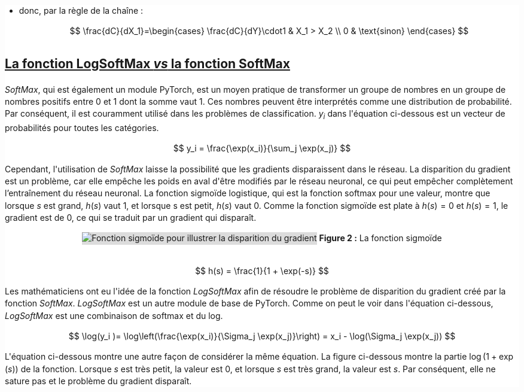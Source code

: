   - donc, par la règle de la chaîne :

    $$
    \frac{dC}{dX_1}=\begin{cases}
          \frac{dC}{dY}\cdot1 & X_1 > X_2 \\
          0 & \text{sinon}
      \end{cases}
    $$



## [La fonction LogSoftMax *vs* la fonction SoftMax](https://www.youtube.com/watch?v=d9vdh3b787Y&t=3953s)

*SoftMax*, qui est également un module PyTorch, est un moyen pratique de transformer un groupe de nombres en un groupe de nombres positifs entre $0$ et $1$ dont la somme vaut 1. Ces nombres peuvent être interprétés comme une distribution de probabilité. Par conséquent, il est couramment utilisé dans les problèmes de classification. $y_i$ dans l'équation ci-dessous est un vecteur de probabilités pour toutes les catégories.

$$
y_i = \frac{\exp(x_i)}{\sum_j \exp(x_j)}
$$

Cependant, l'utilisation de *SoftMax* laisse la possibilité que les gradients disparaissent dans le réseau. La disparition du gradient est un problème, car elle empêche les poids en aval d'être modifiés par le réseau neuronal, ce qui peut empêcher complètement l’entraînement du réseau neuronal. La fonction sigmoïde logistique, qui est la fonction softmax pour une valeur, montre que lorsque $s$ est grand, $h(s)$ vaut $1$, et lorsque s est petit, $h(s)$ vaut $0$. Comme la fonction sigmoïde est plate à $h(s) = 0$ et $h(s) = 1$, le gradient est de $0$, ce qui se traduit par un gradient qui disparaît.

<center><img src="{{site.baseurl}}/images/week02/02-2/02-2-2.png" alt="Fonction sigmoïde pour illustrer la disparition du gradient" style="background-color:#DCDCDC;" />
  <b> Figure 2 :</b> La fonction sigmoïde
</center>
<br>

$$
h(s) = \frac{1}{1 + \exp(-s)}
$$

Les mathématiciens ont eu l'idée de la fonction *LogSoftMax* afin de résoudre le problème de disparition du gradient créé par la fonction *SoftMax*. *LogSoftMax* est un autre module de base de PyTorch. Comme on peut le voir dans l'équation ci-dessous, *LogSoftMax* est une combinaison de softmax et du log.

$$
\log(y_i )= \log\left(\frac{\exp(x_i)}{\Sigma_j \exp(x_j)}\right) = x_i - \log(\Sigma_j \exp(x_j))
$$

L'équation ci-dessous montre une autre façon de considérer la même équation. La figure ci-dessous montre la partie $\log(1 + \exp(s))$ de la fonction. Lorsque $s$ est très petit, la valeur est $0$, et lorsque $s$ est très grand, la valeur est $s$. Par conséquent, elle ne sature pas et le problème du gradient disparaît.
